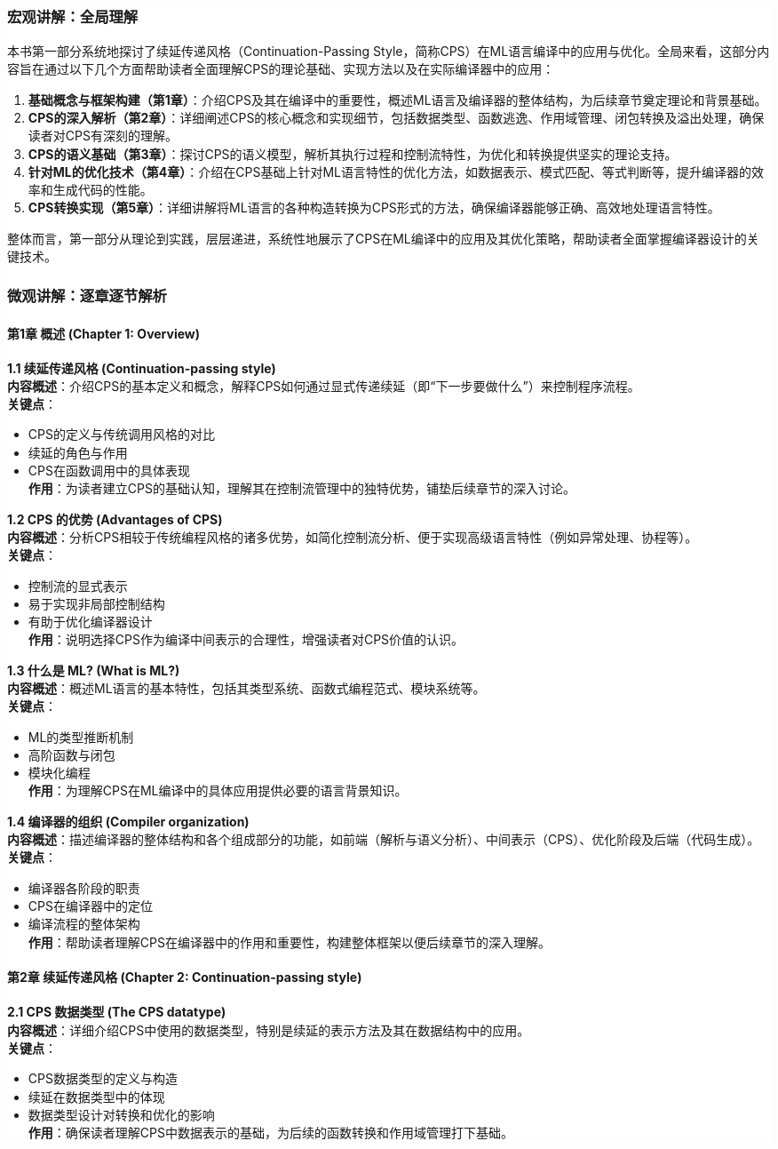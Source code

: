 ### 宏观讲解：全局理解

本书第一部分系统地探讨了续延传递风格（Continuation-Passing Style，简称CPS）在ML语言编译中的应用与优化。全局来看，这部分内容旨在通过以下几个方面帮助读者全面理解CPS的理论基础、实现方法以及在实际编译器中的应用：

1. **基础概念与框架构建（第1章）**：介绍CPS及其在编译中的重要性，概述ML语言及编译器的整体结构，为后续章节奠定理论和背景基础。
2. **CPS的深入解析（第2章）**：详细阐述CPS的核心概念和实现细节，包括数据类型、函数逃逸、作用域管理、闭包转换及溢出处理，确保读者对CPS有深刻的理解。
3. **CPS的语义基础（第3章）**：探讨CPS的语义模型，解析其执行过程和控制流特性，为优化和转换提供坚实的理论支持。
4. **针对ML的优化技术（第4章）**：介绍在CPS基础上针对ML语言特性的优化方法，如数据表示、模式匹配、等式判断等，提升编译器的效率和生成代码的性能。
5. **CPS转换实现（第5章）**：详细讲解将ML语言的各种构造转换为CPS形式的方法，确保编译器能够正确、高效地处理语言特性。

整体而言，第一部分从理论到实践，层层递进，系统性地展示了CPS在ML编译中的应用及其优化策略，帮助读者全面掌握编译器设计的关键技术。

### 微观讲解：逐章逐节解析

#### **第1章 概述 (Chapter 1: Overview)**

**1.1 续延传递风格 (Continuation-passing style)**  
**内容概述**：介绍CPS的基本定义和概念，解释CPS如何通过显式传递续延（即“下一步要做什么”）来控制程序流程。  
**关键点**：
- CPS的定义与传统调用风格的对比
- 续延的角色与作用
- CPS在函数调用中的具体表现  
**作用**：为读者建立CPS的基础认知，理解其在控制流管理中的独特优势，铺垫后续章节的深入讨论。

**1.2 CPS 的优势 (Advantages of CPS)**  
**内容概述**：分析CPS相较于传统编程风格的诸多优势，如简化控制流分析、便于实现高级语言特性（例如异常处理、协程等）。  
**关键点**：
- 控制流的显式表示
- 易于实现非局部控制结构
- 有助于优化编译器设计  
**作用**：说明选择CPS作为编译中间表示的合理性，增强读者对CPS价值的认识。

**1.3 什么是 ML? (What is ML?)**  
**内容概述**：概述ML语言的基本特性，包括其类型系统、函数式编程范式、模块系统等。  
**关键点**：
- ML的类型推断机制
- 高阶函数与闭包
- 模块化编程  
**作用**：为理解CPS在ML编译中的具体应用提供必要的语言背景知识。

**1.4 编译器的组织 (Compiler organization)**  
**内容概述**：描述编译器的整体结构和各个组成部分的功能，如前端（解析与语义分析）、中间表示（CPS）、优化阶段及后端（代码生成）。  
**关键点**：
- 编译器各阶段的职责
- CPS在编译器中的定位
- 编译流程的整体架构  
**作用**：帮助读者理解CPS在编译器中的作用和重要性，构建整体框架以便后续章节的深入理解。

#### **第2章 续延传递风格 (Chapter 2: Continuation-passing style)**

**2.1 CPS 数据类型 (The CPS datatype)**  
**内容概述**：详细介绍CPS中使用的数据类型，特别是续延的表示方法及其在数据结构中的应用。  
**关键点**：
- CPS数据类型的定义与构造
- 续延在数据类型中的体现
- 数据类型设计对转换和优化的影响  
**作用**：确保读者理解CPS中数据表示的基础，为后续的函数转换和作用域管理打下基础。
